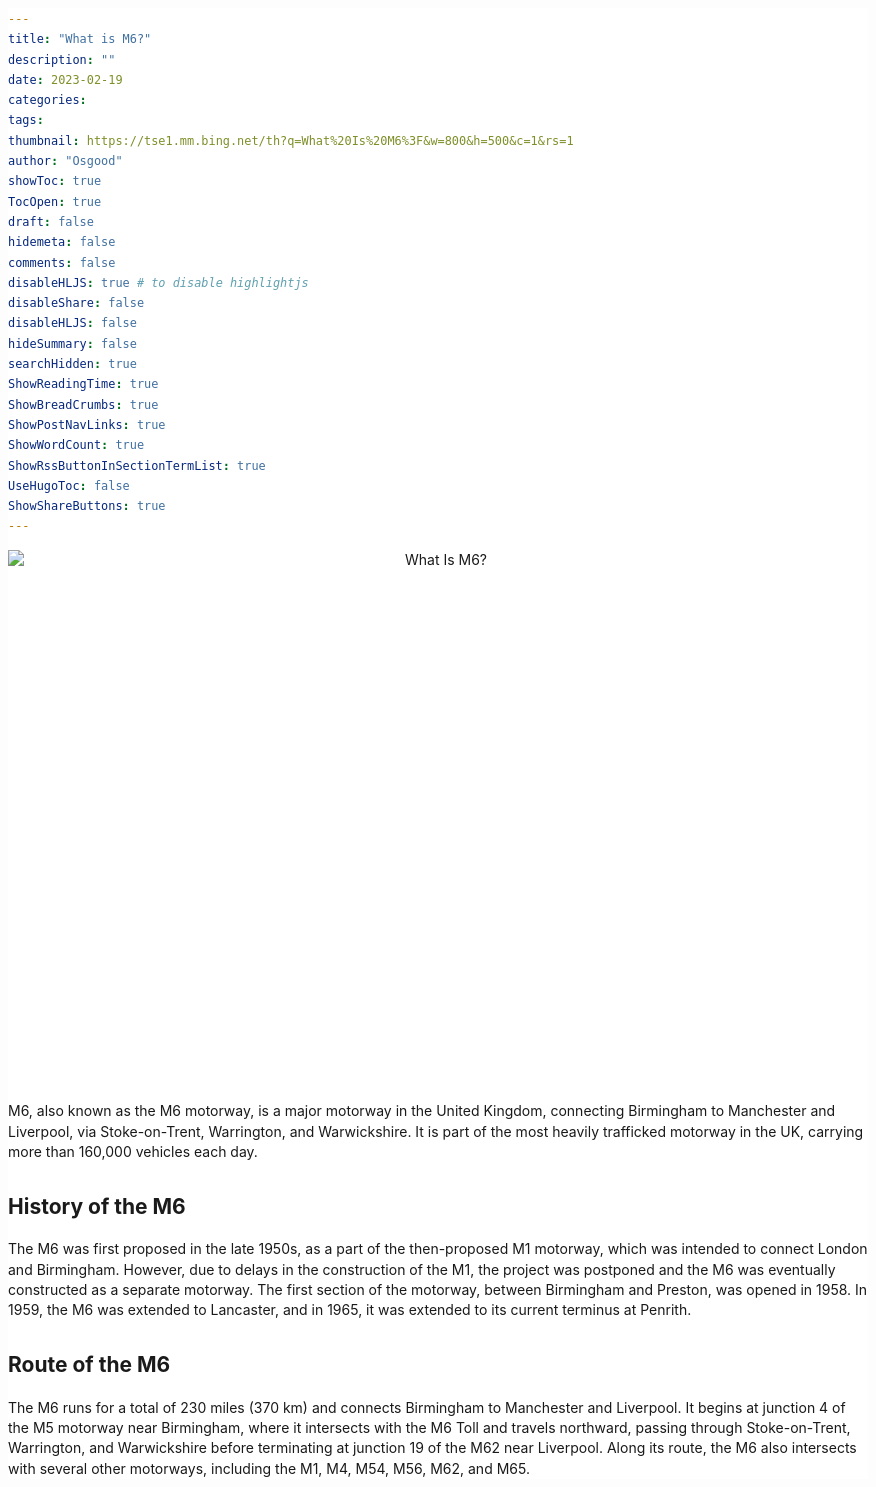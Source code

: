 ```yaml
---
title: "What is M6?"
description: ""
date: 2023-02-19
categories: 
tags: 
thumbnail: https://tse1.mm.bing.net/th?q=What%20Is%20M6%3F&w=800&h=500&c=1&rs=1
author: "Osgood"
showToc: true
TocOpen: true
draft: false
hidemeta: false
comments: false
disableHLJS: true # to disable highlightjs
disableShare: false
disableHLJS: false
hideSummary: false
searchHidden: true
ShowReadingTime: true
ShowBreadCrumbs: true
ShowPostNavLinks: true
ShowWordCount: true
ShowRssButtonInSectionTermList: true
UseHugoToc: false
ShowShareButtons: true
---
```


<center>
	<img src="https://tse1.mm.bing.net/th?q=What%20Is%20M6%3F&w=800&h=500&c=1&rs=1" alt="What Is M6?" width="800" height="500" style="display: block; width: 100%; height: auto">
</center>

M6, also known as the M6 motorway, is a major motorway in the United Kingdom, connecting Birmingham to Manchester and Liverpool, via Stoke-on-Trent, Warrington, and Warwickshire. It is part of the most heavily trafficked motorway in the UK, carrying more than 160,000 vehicles each day.

<h2>History of the M6</h2>

The M6 was first proposed in the late 1950s, as a part of the then-proposed M1 motorway, which was intended to connect London and Birmingham. However, due to delays in the construction of the M1, the project was postponed and the M6 was eventually constructed as a separate motorway. The first section of the motorway, between Birmingham and Preston, was opened in 1958. In 1959, the M6 was extended to Lancaster, and in 1965, it was extended to its current terminus at Penrith.

<h2>Route of the M6</h2>

The M6 runs for a total of 230 miles (370 km) and connects Birmingham to Manchester and Liverpool. It begins at junction 4 of the M5 motorway near Birmingham, where it intersects with the M6 Toll and travels northward, passing through Stoke-on-Trent, Warrington, and Warwickshire before terminating at junction 19 of the M62 near Liverpool. Along its route, the M6 also intersects with several other motorways, including the M1, M4, M54, M56, M62, and M65.
